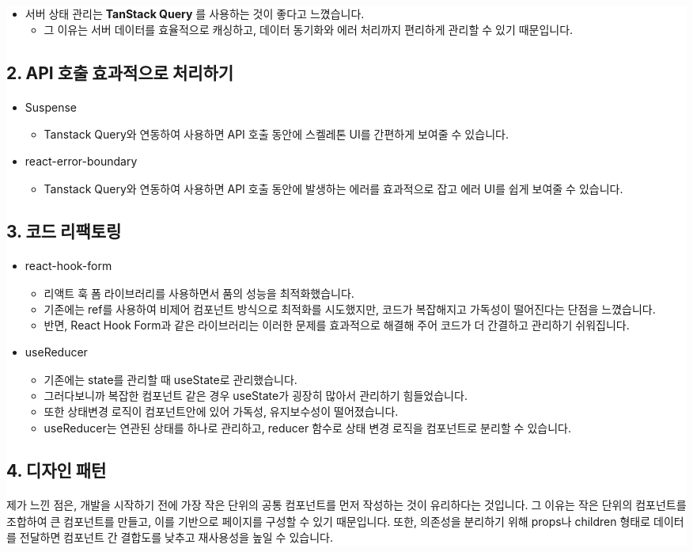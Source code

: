 - 서버 상태 관리는 **TanStack Query** 를 사용하는 것이 좋다고 느꼈습니다.
  - 그 이유는 서버 데이터를 효율적으로 캐싱하고, 데이터 동기화와 에러 처리까지 편리하게 관리할 수 있기 때문입니다.

## 2. API 호출 효과적으로 처리하기
- Suspense
  - Tanstack Query와 연동하여 사용하면 API 호출 동안에 스켈레톤 UI를 간편하게 보여줄 수 있습니다.

- react-error-boundary
  - Tanstack Query와 연동하여 사용하면 API 호출 동안에 발생하는 에러를 효과적으로 잡고 에러 UI를 쉽게 보여줄 수 있습니다.
 
## 3. 코드 리팩토링
- react-hook-form
  - 리액트 훅 폼 라이브러리를 사용하면서 품의 성능을 최적화했습니다.
  - 기존에는 ref를 사용하여 비제어 컴포넌트 방식으로 최적화를 시도했지만, 코드가 복잡해지고 가독성이 떨어진다는 단점을 느꼈습니다.
  - 반면, React Hook Form과 같은 라이브러리는 이러한 문제를 효과적으로 해결해 주어 코드가 더 간결하고 관리하기 쉬워집니다.

- useReducer
  - 기존에는 state를 관리할 때 useState로 관리했습니다.
  - 그러다보니까 복잡한 컴포넌트 같은 경우 useState가 굉장히 많아서 관리하기 힘들었습니다.
  - 또한 상태변경 로직이 컴포넌트안에 있어 가독성, 유지보수성이 떨어졌습니다.
  - useReducer는 연관된 상태를 하나로 관리하고, reducer 함수로 상태 변경 로직을 컴포넌트로 분리할 수 있습니다.


## 4. 디자인 패턴
제가 느낀 점은, 개발을 시작하기 전에 가장 작은 단위의 공통 컴포넌트를 먼저 작성하는 것이 유리하다는 것입니다.
그 이유는 작은 단위의 컴포넌트를 조합하여 큰 컴포넌트를 만들고, 이를 기반으로 페이지를 구성할 수 있기 때문입니다.
또한, 의존성을 분리하기 위해 props나 children 형태로 데이터를 전달하면 컴포넌트 간 결합도를 낮추고 재사용성을 높일 수 있습니다.
 

